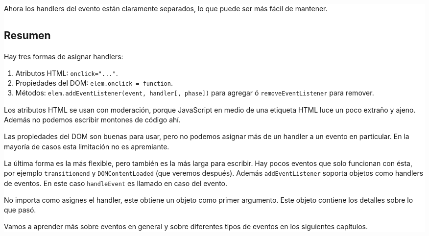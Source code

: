 Ahora los handlers del evento están claramente separados, lo que puede ser más fácil de mantener.

## Resumen

Hay tres formas de asignar handlers:

1. Atributos HTML: `onclick="..."`.
2. Propiedades del DOM: `elem.onclick = function`.
3. Métodos: `elem.addEventListener(event, handler[, phase])` para agregar ó `removeEventListener` para remover.

Los atributos HTML se usan con moderación, porque JavaScript en medio de una etiqueta HTML luce un poco extraño y ajeno. Además no podemos escribir montones de código ahí.

Las propiedades del DOM son buenas para usar, pero no podemos asignar más de un handler a un evento en particular. En la mayoría de casos esta limitación no es apremiante.

La última forma es la más flexible, pero también es la más larga para escribir. Hay pocos eventos que solo funcionan con ésta, por ejemplo `transitionend` y `DOMContentLoaded` (que veremos después). Además `addEventListener` soporta objetos como handlers de eventos. En este caso `handleEvent` es llamado en caso del evento.

No importa como asignes el handler, este obtiene un objeto como primer argumento. Este objeto contiene los detalles sobre lo que pasó.

Vamos a aprender más sobre eventos en general y sobre diferentes tipos de eventos en los siguientes capítulos.
